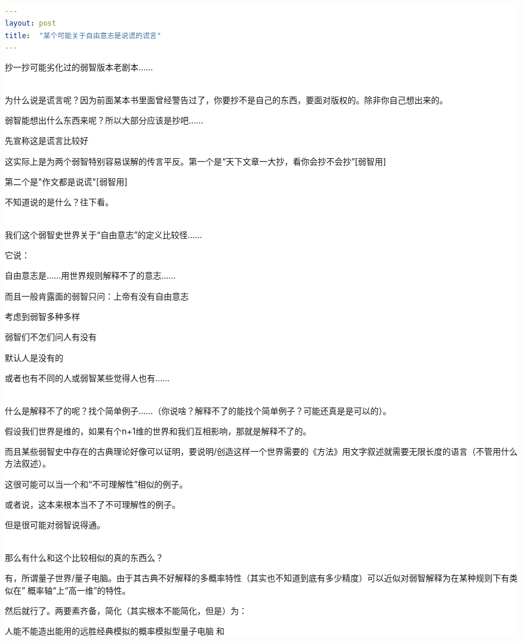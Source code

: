 ```yaml
---
layout: post
title:  "某个可能关于自由意志是说谎的谎言"
---
```


抄一抄可能劣化过的弱智版本老剧本……

<br />
为什么说是谎言呢？因为前面某本书里面曾经警告过了，你要抄不是自己的东西，要面对版权的。除非你自己想出来的。

弱智能想出什么东西来呢？所以大部分应该是抄吧......

先宣称这是谎言比较好

这实际上是为两个弱智特别容易误解的传言平反。第一个是“天下文章一大抄，看你会抄不会抄”[弱智用]

第二个是"作文都是说谎"[弱智用]

不知道说的是什么？往下看。

<br />
我们这个弱智史世界关于“自由意志”的定义比较怪……

它说：

自由意志是……用世界规则解释不了的意志……

而且一般肯露面的弱智只问：上帝有没有自由意志

考虑到弱智多种多样

弱智们不怎们问人有没有

默认人是没有的

或者也有不同的人或弱智某些觉得人也有……

<br />
什么是解释不了的呢？找个简单例子……（你说啥？解释不了的能找个简单例子？可能还真是是可以的）。

假设我们世界是维的，如果有个n+1维的世界和我们互相影响，那就是解释不了的。

而且某些弱智史中存在的古典理论好像可以证明，要说明/创造这样一个世界需要的《方法》用文字叙述就需要无限长度的语言（不管用什么方法叙述）。

这很可能可以当一个和“不可理解性”相似的例子。

或者说，这本来根本当不了不可理解性的例子。

但是很可能对弱智说得通。

<br />
那么有什么和这个比较相似的真的东西么？

有，所谓量子世界/量子电脑。由于其古典不好解释的多概率特性（其实也不知道到底有多少精度）可以近似对弱智解释为在某种规则下有类似在”
概率轴“上“高一维”的特性。

然后就行了。两要素齐备，简化（其实根本不能简化，但是）为：

人能不能造出能用的远胜经典模拟的概率模拟型量子电脑
和
